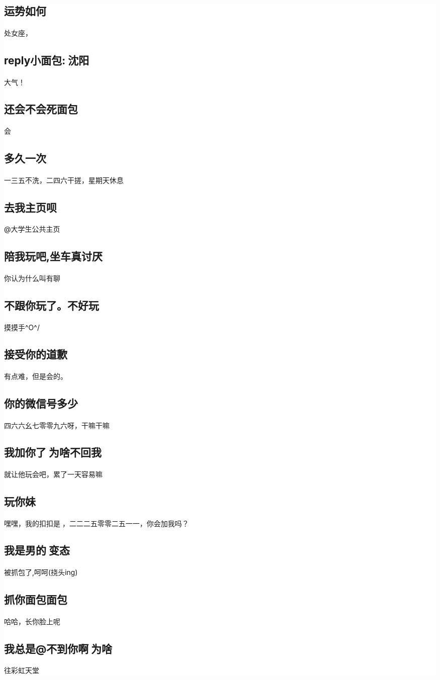 ## 运势如何
处女座，

## reply小面包: 沈阳
大气！

## 还会不会死面包
会

## 多久一次
一三五不洗，二四六干搓，星期天休息

## 去我主页呗
@大学生公共主页

## 陪我玩吧,坐车真讨厌
你认为什么叫有聊

## 不跟你玩了。不好玩
摸摸手\^O^/

## 接受你的道歉
有点难，但是会的。

## 你的微信号多少
四六六幺七零零九六呀，干嘛干嘛

## 我加你了  为啥不回我
就让他玩会吧，累了一天容易嘛

## 玩你妹
嘿嘿，我的扣扣是 ，二二二五零零二五一一，你会加我吗？

## 我是男的   变态
被抓包了,呵呵(挠头ing)

## 抓你面包面包
哈哈，长你脸上呢

## 我总是@不到你啊  为啥
往彩虹天堂
